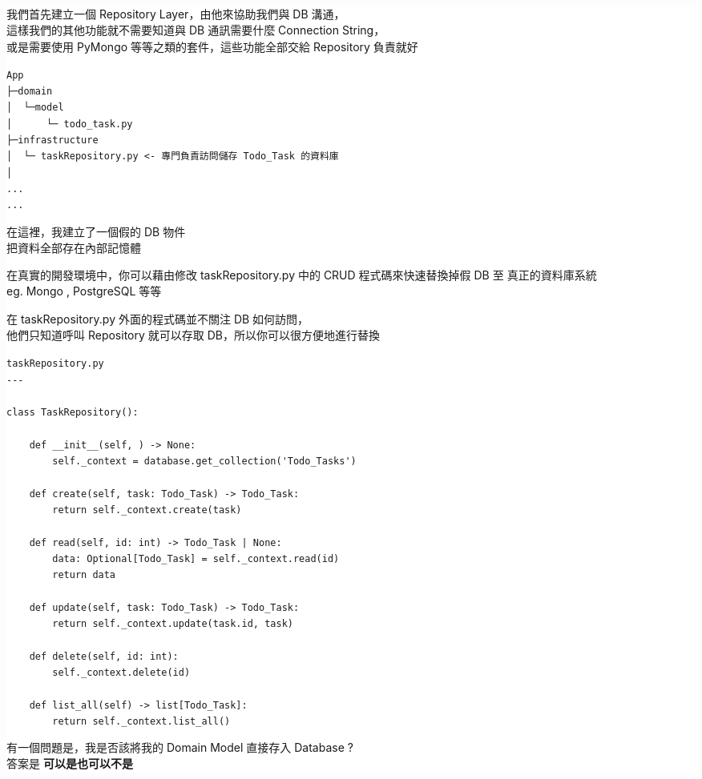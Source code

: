 我們首先建立一個 Repository Layer，由他來協助我們與 DB 溝通，  
這樣我們的其他功能就不需要知道與 DB 通訊需要什麼 Connection String，  
或是需要使用 PyMongo 等等之類的套件，這些功能全部交給 Repository 負責就好

```
App
├─domain
│  └─model
│      └─ todo_task.py
├─infrastructure
│  └─ taskRepository.py <- 專門負責訪問儲存 Todo_Task 的資料庫
│
...
...
```

在這裡，我建立了一個假的 DB 物件  
把資料全部存在內部記憶體

在真實的開發環境中，你可以藉由修改 taskRepository.py 中的 CRUD 程式碼來快速替換掉假 DB 至 真正的資料庫系統  
eg. Mongo , PostgreSQL 等等

在 taskRepository.py 外面的程式碼並不關注 DB 如何訪問，  
他們只知道呼叫 Repository 就可以存取 DB，所以你可以很方便地進行替換

```
taskRepository.py
---

class TaskRepository():

    def __init__(self, ) -> None:
        self._context = database.get_collection('Todo_Tasks')

    def create(self, task: Todo_Task) -> Todo_Task:
        return self._context.create(task)

    def read(self, id: int) -> Todo_Task | None:
        data: Optional[Todo_Task] = self._context.read(id)
        return data

    def update(self, task: Todo_Task) -> Todo_Task:
        return self._context.update(task.id, task)

    def delete(self, id: int):
        self._context.delete(id)

    def list_all(self) -> list[Todo_Task]:
        return self._context.list_all()

```

有一個問題是，我是否該將我的 Domain Model 直接存入 Database ?  
答案是 **可以是也可以不是**
